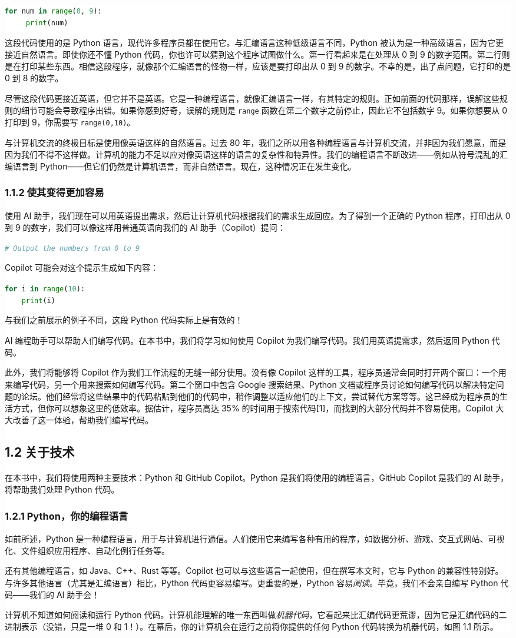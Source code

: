 ```py
for num in range(0, 9): 
     print(num)
```

这段代码使用的是 Python 语言，现代许多程序员都在使用它。与汇编语言这种低级语言不同，Python 被认为是一种高级语言，因为它更接近自然语言。即使你还不懂 Python 代码，你也许可以猜到这个程序试图做什么。第一行看起来是在处理从 0 到 9 的数字范围。第二行则是在打印某些东西。相信这段程序，就像那个汇编语言的怪物一样，应该是要打印出从 0 到 9 的数字。不幸的是，出了点问题，它打印的是 0 到 8 的数字。

尽管这段代码更接近英语，但它并不是英语。它是一种编程语言，就像汇编语言一样，有其特定的规则。正如前面的代码那样，误解这些规则的细节可能会导致程序出错。如果你感到好奇，误解的规则是 `range` 函数在第二个数字之前停止，因此它不包括数字 9。如果你想要从 0 打印到 9，你需要写 `range(0,10)`。

与计算机交流的终极目标是使用像英语这样的自然语言。过去 80 年，我们之所以用各种编程语言与计算机交流，并非因为我们愿意，而是因为我们不得不这样做。计算机的能力不足以应对像英语这样的语言的复杂性和特异性。我们的编程语言不断改进——例如从符号混乱的汇编语言到 Python——但它们仍然是计算机语言，而非自然语言。现在，这种情况正在发生变化。

### 1.1.2 使其变得更加容易

使用 AI 助手，我们现在可以用英语提出需求，然后让计算机代码根据我们的需求生成回应。为了得到一个正确的 Python 程序，打印出从 0 到 9 的数字，我们可以像这样用普通英语向我们的 AI 助手（Copilot）提问：

```py
# Output the numbers from 0 to 9
```

Copilot 可能会对这个提示生成如下内容：

```py
for i in range(10):
    print(i)
```

与我们之前展示的例子不同，这段 Python 代码实际上是有效的！

AI 编程助手可以帮助人们编写代码。在本书中，我们将学习如何使用 Copilot 为我们编写代码。我们用英语提需求，然后返回 Python 代码。

此外，我们将能够将 Copilot 作为我们工作流程的无缝一部分使用。没有像 Copilot 这样的工具，程序员通常会同时打开两个窗口：一个用来编写代码，另一个用来搜索如何编写代码。第二个窗口中包含 Google 搜索结果、Python 文档或程序员讨论如何编写代码以解决特定问题的论坛。他们经常将这些结果中的代码粘贴到他们的代码中，稍作调整以适应他们的上下文，尝试替代方案等等。这已经成为程序员的生活方式，但你可以想象这里的低效率。据估计，程序员高达 35% 的时间用于搜索代码[1]，而找到的大部分代码并不容易使用。Copilot 大大改善了这一体验，帮助我们编写代码。

## 1.2 关于技术

在本书中，我们将使用两种主要技术：Python 和 GitHub Copilot。Python 是我们将使用的编程语言，GitHub Copilot 是我们的 AI 助手，将帮助我们处理 Python 代码。

### 1.2.1 Python，你的编程语言

如前所述，Python 是一种编程语言，用于与计算机进行通信。人们使用它来编写各种有用的程序，如数据分析、游戏、交互式网站、可视化、文件组织应用程序、自动化例行任务等。

还有其他编程语言，如 Java、C++、Rust 等等。Copilot 也可以与这些语言一起使用，但在撰写本文时，它与 Python 的兼容性特别好。与许多其他语言（尤其是汇编语言）相比，Python 代码更容易编写。更重要的是，Python 容易*阅读*。毕竟，我们不会亲自编写 Python 代码——我们的 AI 助手会！

计算机不知道如何阅读和运行 Python 代码。计算机能理解的唯一东西叫做*机器代码*，它看起来比汇编代码更荒谬，因为它是汇编代码的二进制表示（没错，只是一堆 0 和 1！）。在幕后，你的计算机会在运行之前将你提供的任何 Python 代码转换为机器代码，如图 1.1 所示。
